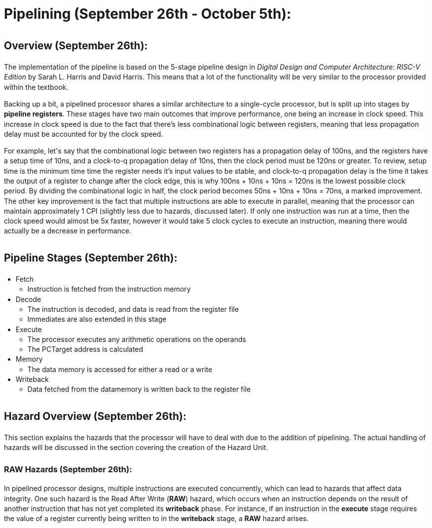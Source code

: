 # **Pipelining (September 26th \- October 5th):**

## **Overview (September 26th):**  
The implementation of the pipeline is based on the 5-stage pipeline design in *Digital Design and Computer Architecture: RISC-V Edition* by Sarah L. Harris and David Harris. This means that a lot of the functionality will be very similar to the processor provided within the textbook. 

Backing up a bit, a pipelined processor shares a similar architecture to a single-cycle processor, but is split up into stages by **pipeline registers**. These stages have two main outcomes that improve performance, one being an increase in clock speed. This increase in clock speed is due to the fact that there’s less combinational logic between registers, meaning that less propagation delay must be accounted for by the clock speed. 

For example, let's say that the combinational logic between two registers has a propagation delay of 100ns, and the registers have a setup time of 10ns, and a clock-to-q propagation delay of 10ns, then the clock period must be 120ns or greater. To review, setup time is the minimum time time the register needs it’s input values to be stable, and clock-to-q propagation delay is the time it takes the output of a register to change after the clock edge, this is why 100ns \+ 10ns \+ 10ns \= 120ns is the lowest possible clock period. By dividing the combinational logic in half, the clock period becomes 50ns \+ 10ns \+ 10ns \= 70ns, a marked improvement.  
The other key improvement is the fact that multiple instructions are able to execute in parallel, meaning that the processor can maintain approximately 1 CPI (slightly less due to hazards, discussed later). If only one instruction was run at a time, then the clock speed would almost be 5x faster, however it would take 5 clock cycles to execute an instruction, meaning there would actually be a decrease in performance.

## **Pipeline Stages (September 26th):**

- Fetch  
  - Instruction is fetched from the instruction memory  
- Decode  
  - The instruction is decoded, and data is read from the register file   
  - Immediates are also extended in this stage  
- Execute  
  - The processor executes any arithmetic operations on the operands  
  - The PCTarget address is calculated  
- Memory  
  - The data memory is accessed for either a read or a write  
- Writeback  
  - Data fetched from the datamemory is written back to the register file

## **Hazard Overview (September 26th):**  
This section explains the hazards that the processor will have to deal with due to the addition of pipelining. The actual handling of hazards will be discussed in the section covering the creation of the Hazard Unit.

### **RAW Hazards (September 26th):**  
In pipelined processor designs, multiple instructions are executed concurrently, which can lead to hazards that affect data integrity. One such hazard is the Read After Write (**RAW**) hazard, which occurs when an instruction depends on the result of another instruction that has not yet completed its **writeback** phase. For instance, if an instruction in the **execute** stage requires the value of a register currently being written to in the **writeback** stage, a **RAW** hazard arises.
